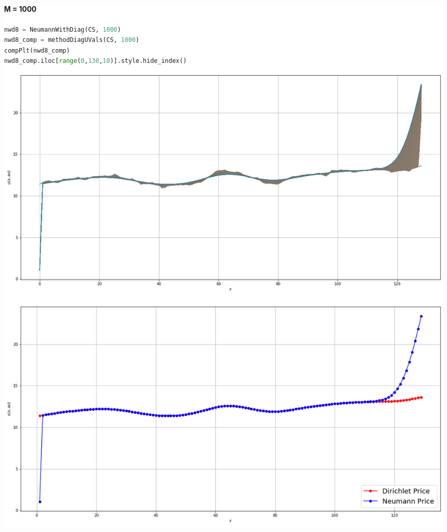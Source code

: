 

#### M = 1000


```python
nwd8 = NeumannWithDiag(CS, 1000)
nwd8_comp = methodDiagUVals(CS, 1000)
compPlt(nwd8_comp)
nwd8_comp.iloc[range(0,130,10)].style.hide_index()
```


    
![](output_275_0.png)
    

    
![](output_275_2.png)
    